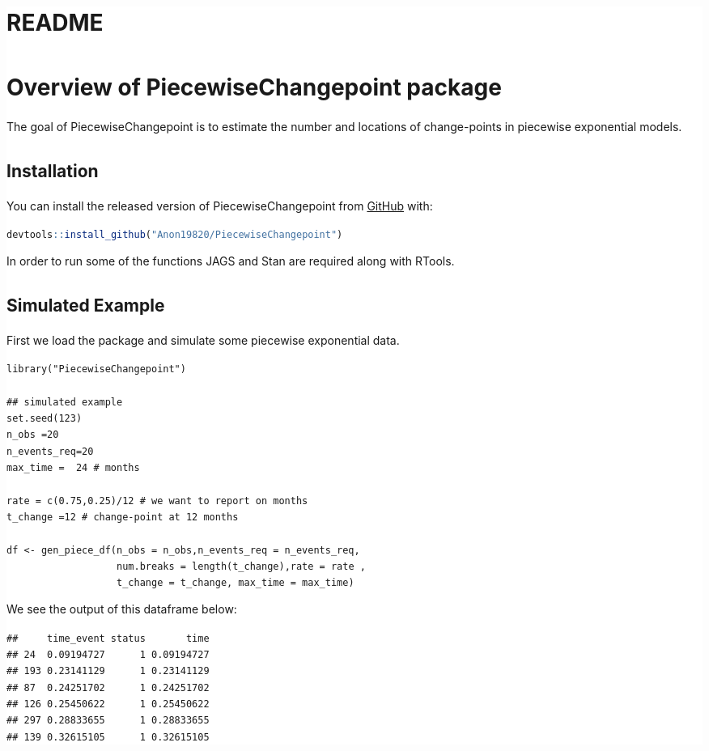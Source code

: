 README
================

# Overview of PiecewiseChangepoint package




The goal of PiecewiseChangepoint is to estimate the number and locations
of change-points in piecewise exponential models.

## Installation

You can install the released version of PiecewiseChangepoint from
[GitHub](https://github.com/Anon19820/PiecewiseChangepoint) with:

``` r
devtools::install_github("Anon19820/PiecewiseChangepoint")
```

In order to run some of the functions JAGS and Stan are required along
with RTools.

## Simulated Example

First we load the package and simulate some piecewise exponential data.

    library("PiecewiseChangepoint")

    ## simulated example
    set.seed(123)
    n_obs =20
    n_events_req=20
    max_time =  24 # months

    rate = c(0.75,0.25)/12 # we want to report on months
    t_change =12 # change-point at 12 months

    df <- gen_piece_df(n_obs = n_obs,n_events_req = n_events_req,
                       num.breaks = length(t_change),rate = rate ,
                       t_change = t_change, max_time = max_time)
                       

We see the output of this dataframe below:

    ##     time_event status       time
    ## 24  0.09194727      1 0.09194727
    ## 193 0.23141129      1 0.23141129
    ## 87  0.24251702      1 0.24251702
    ## 126 0.25450622      1 0.25450622
    ## 297 0.28833655      1 0.28833655
    ## 139 0.32615105      1 0.32615105

